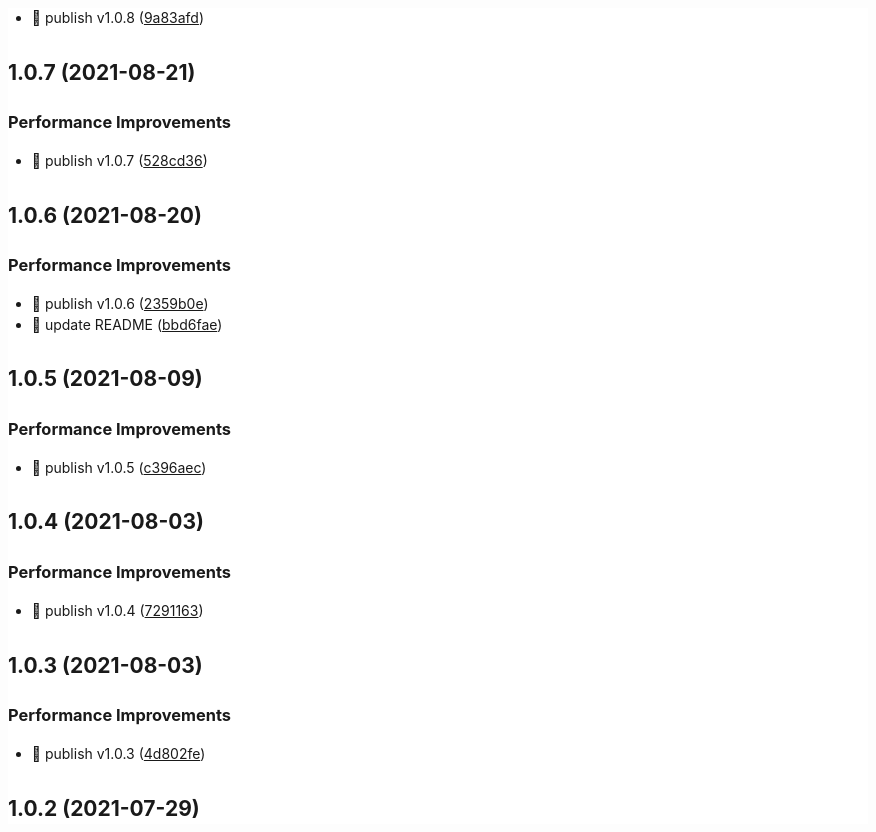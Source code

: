 - 🔖 publish v1.0.8
  ([9a83afd](https://github.com/guanghechen/algorithm.ts/commit/9a83afd1b56616308e56090c5b546af8d5f49215))

## 1.0.7 (2021-08-21)

### Performance Improvements

- 🔖 publish v1.0.7
  ([528cd36](https://github.com/guanghechen/algorithm.ts/commit/528cd3629fdbc5d6364ceb39f738203fe239557a))

## 1.0.6 (2021-08-20)

### Performance Improvements

- 🔖 publish v1.0.6
  ([2359b0e](https://github.com/guanghechen/algorithm.ts/commit/2359b0e11cf86b931ea44940e8a765ecec80090a))
- 📝 update README
  ([bbd6fae](https://github.com/guanghechen/algorithm.ts/commit/bbd6fae97a5f1726c4e066d9fba579a9663e9873))

## 1.0.5 (2021-08-09)

### Performance Improvements

- 🔖 publish v1.0.5
  ([c396aec](https://github.com/guanghechen/algorithm.ts/commit/c396aecb8a4cf65ed34ef9fce4b8ff0ed653d34a))

## 1.0.4 (2021-08-03)

### Performance Improvements

- 🔖 publish v1.0.4
  ([7291163](https://github.com/guanghechen/algorithm.ts/commit/7291163ffceb39a1fe6cd32225891123db204dd6))

## 1.0.3 (2021-08-03)

### Performance Improvements

- 🔖 publish v1.0.3
  ([4d802fe](https://github.com/guanghechen/algorithm.ts/commit/4d802fe22b1e64987ad3e3122897fd636d151006))

## 1.0.2 (2021-07-29)
